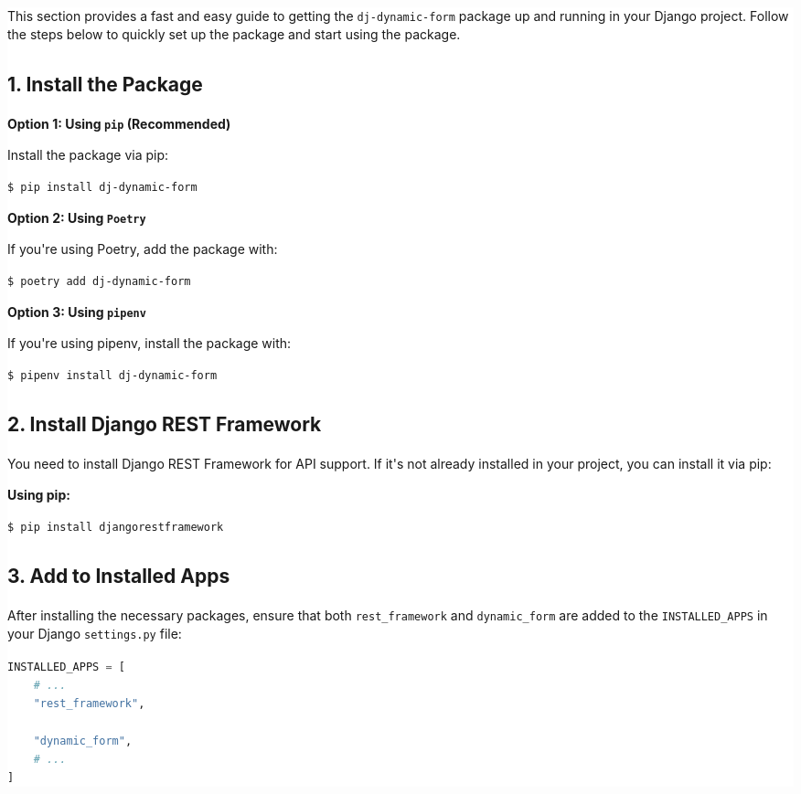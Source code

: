This section provides a fast and easy guide to getting the `dj-dynamic-form` package up and running in your Django
project.
Follow the steps below to quickly set up the package and start using the package.

## 1. Install the Package

**Option 1: Using `pip` (Recommended)**

Install the package via pip:

```bash
$ pip install dj-dynamic-form
```

**Option 2: Using `Poetry`**

If you're using Poetry, add the package with:

```bash
$ poetry add dj-dynamic-form
```

**Option 3: Using `pipenv`**

If you're using pipenv, install the package with:

```bash
$ pipenv install dj-dynamic-form
```

## 2. Install Django REST Framework

You need to install Django REST Framework for API support. If it's not already installed in your project, you can
install it via pip:

**Using pip:**

```bash
$ pip install djangorestframework
```

## 3. Add to Installed Apps

After installing the necessary packages, ensure that both `rest_framework` and `dynamic_form` are added to
the `INSTALLED_APPS` in your Django `settings.py` file:

```python
INSTALLED_APPS = [
    # ...
    "rest_framework",

    "dynamic_form",
    # ...
]
```
